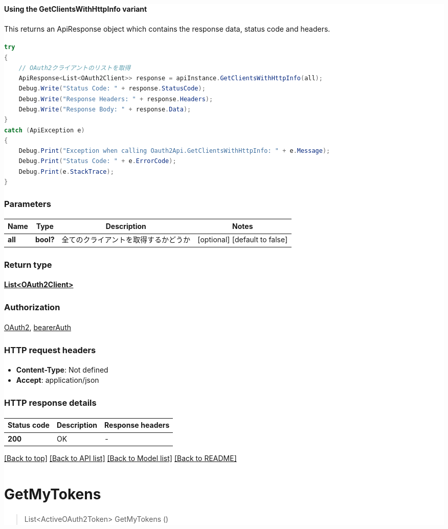 #### Using the GetClientsWithHttpInfo variant
This returns an ApiResponse object which contains the response data, status code and headers.

```csharp
try
{
    // OAuth2クライアントのリストを取得
    ApiResponse<List<OAuth2Client>> response = apiInstance.GetClientsWithHttpInfo(all);
    Debug.Write("Status Code: " + response.StatusCode);
    Debug.Write("Response Headers: " + response.Headers);
    Debug.Write("Response Body: " + response.Data);
}
catch (ApiException e)
{
    Debug.Print("Exception when calling Oauth2Api.GetClientsWithHttpInfo: " + e.Message);
    Debug.Print("Status Code: " + e.ErrorCode);
    Debug.Print(e.StackTrace);
}
```

### Parameters

| Name | Type | Description | Notes |
|------|------|-------------|-------|
| **all** | **bool?** | 全てのクライアントを取得するかどうか | [optional] [default to false] |

### Return type

[**List&lt;OAuth2Client&gt;**](OAuth2Client.md)

### Authorization

[OAuth2](../README.md#OAuth2), [bearerAuth](../README.md#bearerAuth)

### HTTP request headers

 - **Content-Type**: Not defined
 - **Accept**: application/json


### HTTP response details
| Status code | Description | Response headers |
|-------------|-------------|------------------|
| **200** | OK |  -  |

[[Back to top]](#) [[Back to API list]](../README.md#documentation-for-api-endpoints) [[Back to Model list]](../README.md#documentation-for-models) [[Back to README]](../README.md)

<a id="getmytokens"></a>
# **GetMyTokens**
> List&lt;ActiveOAuth2Token&gt; GetMyTokens ()
